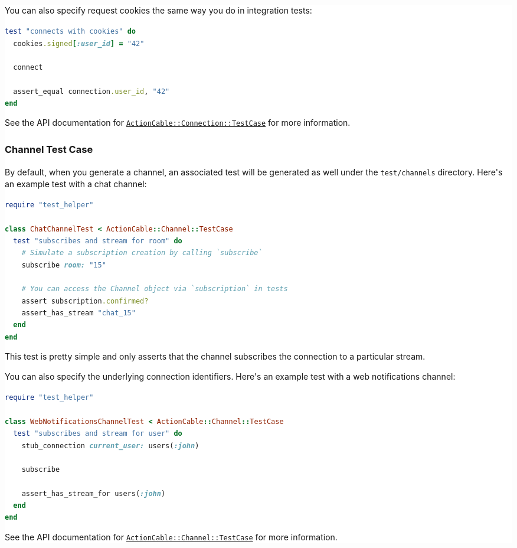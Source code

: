 You can also specify request cookies the same way you do in integration tests:

```ruby
test "connects with cookies" do
  cookies.signed[:user_id] = "42"

  connect

  assert_equal connection.user_id, "42"
end
```

See the API documentation for [`ActionCable::Connection::TestCase`](https://api.rubyonrails.org/classes/ActionCable/Connection/TestCase.html) for more information.

### Channel Test Case

By default, when you generate a channel, an associated test will be generated as well
under the `test/channels` directory. Here's an example test with a chat channel:

```ruby
require "test_helper"

class ChatChannelTest < ActionCable::Channel::TestCase
  test "subscribes and stream for room" do
    # Simulate a subscription creation by calling `subscribe`
    subscribe room: "15"

    # You can access the Channel object via `subscription` in tests
    assert subscription.confirmed?
    assert_has_stream "chat_15"
  end
end
```

This test is pretty simple and only asserts that the channel subscribes the connection to a particular stream.

You can also specify the underlying connection identifiers. Here's an example test with a web notifications channel:

```ruby
require "test_helper"

class WebNotificationsChannelTest < ActionCable::Channel::TestCase
  test "subscribes and stream for user" do
    stub_connection current_user: users(:john)

    subscribe

    assert_has_stream_for users(:john)
  end
end
```

See the API documentation for [`ActionCable::Channel::TestCase`](https://api.rubyonrails.org/classes/ActionCable/Channel/TestCase.html) for more information.
